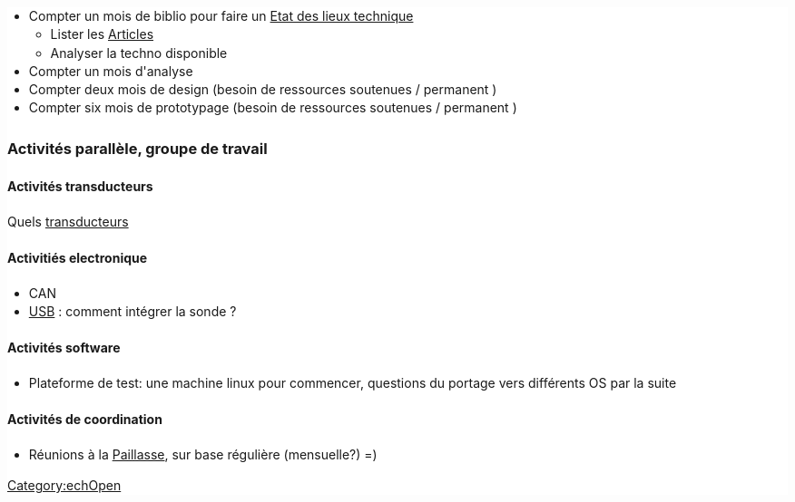-   Compter un mois de biblio pour faire un [Etat des lieux
    technique](Etat_des_lieux_technique "wikilink")
    -   Lister les [Articles](:Category:Article "wikilink")
    -   Analyser la techno disponible
-   Compter un mois d'analyse
-   Compter deux mois de design (besoin de ressources soutenues /
    permanent )
-   Compter six mois de prototypage (besoin de ressources soutenues /
    permanent )

### Activités parallèle, groupe de travail

#### Activités transducteurs

Quels [transducteurs](transducteurs "wikilink")

#### Activitiés electronique

-   CAN
-   [USB](USB "wikilink") : comment intégrer la sonde ?

#### Activités software

-   Plateforme de test: une machine linux pour commencer, questions du
    portage vers différents OS par la suite

#### Activités de coordination

-   Réunions à la [Paillasse](Paillasse "wikilink"), sur base
    régulière (mensuelle?) =)

<Category:echOpen>
